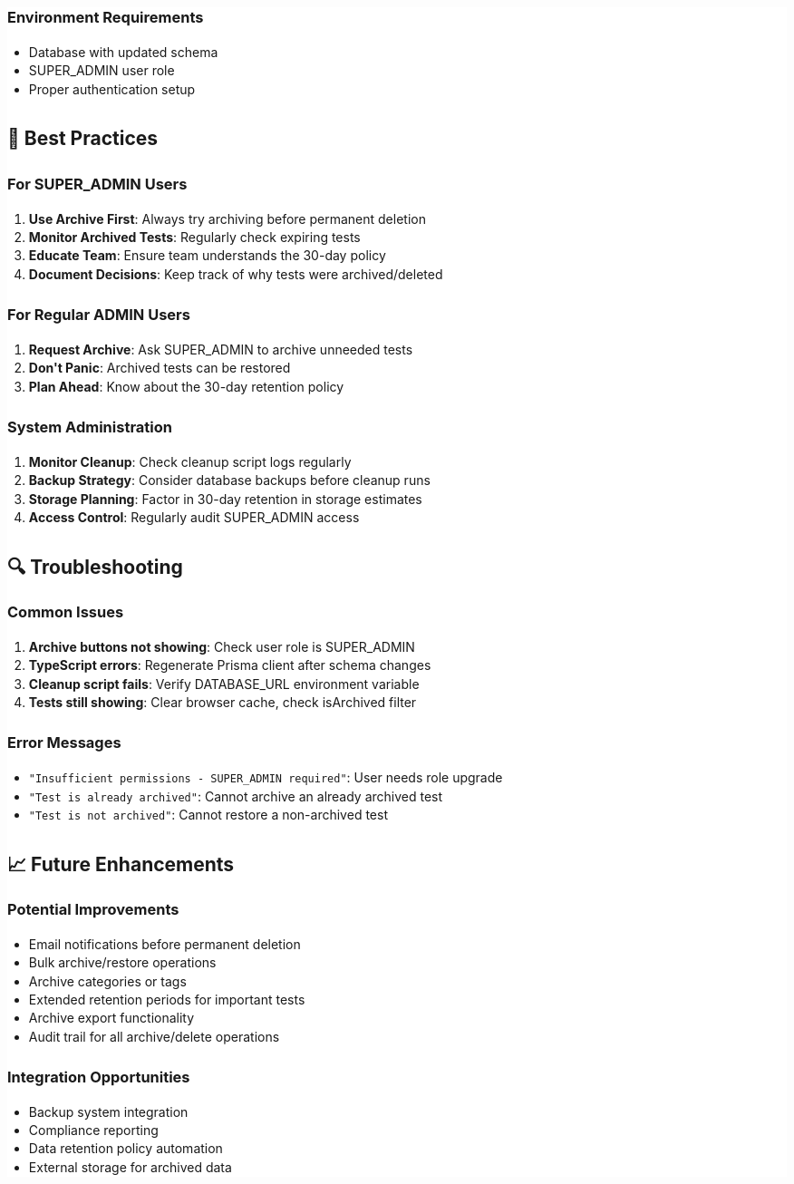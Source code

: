 ```bash
```

### Environment Requirements
- Database with updated schema
- SUPER_ADMIN user role
- Proper authentication setup

## 🚀 Best Practices

### For SUPER_ADMIN Users
1. **Use Archive First**: Always try archiving before permanent deletion
2. **Monitor Archived Tests**: Regularly check expiring tests
3. **Educate Team**: Ensure team understands the 30-day policy
4. **Document Decisions**: Keep track of why tests were archived/deleted

### For Regular ADMIN Users
1. **Request Archive**: Ask SUPER_ADMIN to archive unneeded tests
2. **Don't Panic**: Archived tests can be restored
3. **Plan Ahead**: Know about the 30-day retention policy

### System Administration
1. **Monitor Cleanup**: Check cleanup script logs regularly
2. **Backup Strategy**: Consider database backups before cleanup runs
3. **Storage Planning**: Factor in 30-day retention in storage estimates
4. **Access Control**: Regularly audit SUPER_ADMIN access

## 🔍 Troubleshooting

### Common Issues
1. **Archive buttons not showing**: Check user role is SUPER_ADMIN
2. **TypeScript errors**: Regenerate Prisma client after schema changes
3. **Cleanup script fails**: Verify DATABASE_URL environment variable
4. **Tests still showing**: Clear browser cache, check isArchived filter

### Error Messages
- `"Insufficient permissions - SUPER_ADMIN required"`: User needs role upgrade
- `"Test is already archived"`: Cannot archive an already archived test
- `"Test is not archived"`: Cannot restore a non-archived test

## 📈 Future Enhancements

### Potential Improvements
- Email notifications before permanent deletion
- Bulk archive/restore operations
- Archive categories or tags
- Extended retention periods for important tests
- Archive export functionality
- Audit trail for all archive/delete operations

### Integration Opportunities
- Backup system integration
- Compliance reporting
- Data retention policy automation
- External storage for archived data 